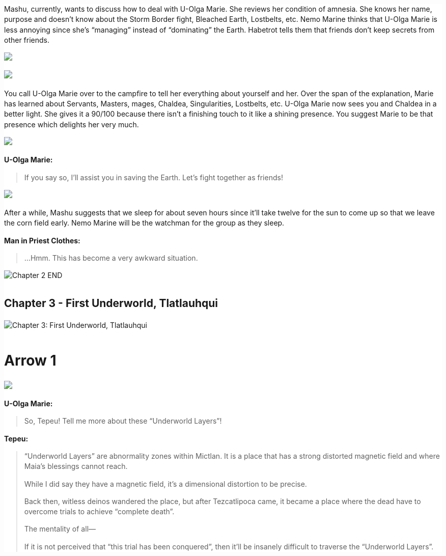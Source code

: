 Mashu, currently, wants to discuss how to deal with U-Olga Marie. She reviews her condition of amnesia. She knows her name, purpose and doesn’t know about the Storm Border fight, Bleached Earth, Lostbelts, etc. Nemo Marine thinks that U-Olga Marie is less annoying since she’s “managing” instead of “dominating” the Earth. Habetrot tells them that friends don’t keep secrets from other friends.  
  
![](https://i.redd.it/58l88mvlnh8a1.png)  
  
![](https://i.redd.it/f3f78zbnnh8a1.png)  
  
You call U-Olga Marie over to the campfire to tell her everything about yourself and her. Over the span of the explanation, Marie has learned about Servants, Masters, mages, Chaldea, Singularities, Lostbelts, etc. U-Olga Marie now sees you and Chaldea in a better light. She gives it a 90/100 because there isn’t a finishing touch to it like a shining presence. You suggest Marie to be that presence which delights her very much.  
  
![](https://i.redd.it/ul0fed0qnh8a1.png)  
  
**U-Olga Marie:**   
  
> If you say so, I’ll assist you in saving the Earth. Let’s fight together as friends!  
  
![](https://i.redd.it/tsc5caixnh8a1.png)  
  
After a while, Mashu suggests that we sleep for about seven hours since it’ll take twelve for the sun to come up so that we leave the corn field early. Nemo Marine will be the watchman for the group as they sleep.  
  
**Man in Priest Clothes:**   
  
> …Hmm. This has become a very awkward situation.  
  
![Chapter 2 END](https://i.redd.it/m5v9ytetnh8a1.png)  
  
## Chapter 3 - First Underworld, Tlatlauhqui  
  
   
  
![Chapter 3: First Underworld,  Tlatlauhqui](https://i.redd.it/h5urn78vvp8a1.png)  
  
# Arrow 1  
  
![](https://i.redd.it/i7h8jgx3yp8a1.png)  
  
**U-Olga Marie:**   
  
> So, Tepeu! Tell me more about these “Underworld Layers”!  
  
**Tepeu:**   
  
> “Underworld Layers” are abnormality zones within Mictlan. It is a place that has a strong distorted magnetic field and where Maia’s blessings cannot reach.    
>     
> While I did say they have a magnetic field, it’s a dimensional distortion to be precise.    
>     
> Back then, witless deinos wandered the place, but after Tezcatlipoca came, it became a place where the dead have to overcome trials to achieve “complete death”.    
>     
> The mentality of all—    
>     
> If it is not perceived that “this trial has been conquered”, then it’ll be insanely difficult to traverse the “Underworld Layers”.  
  